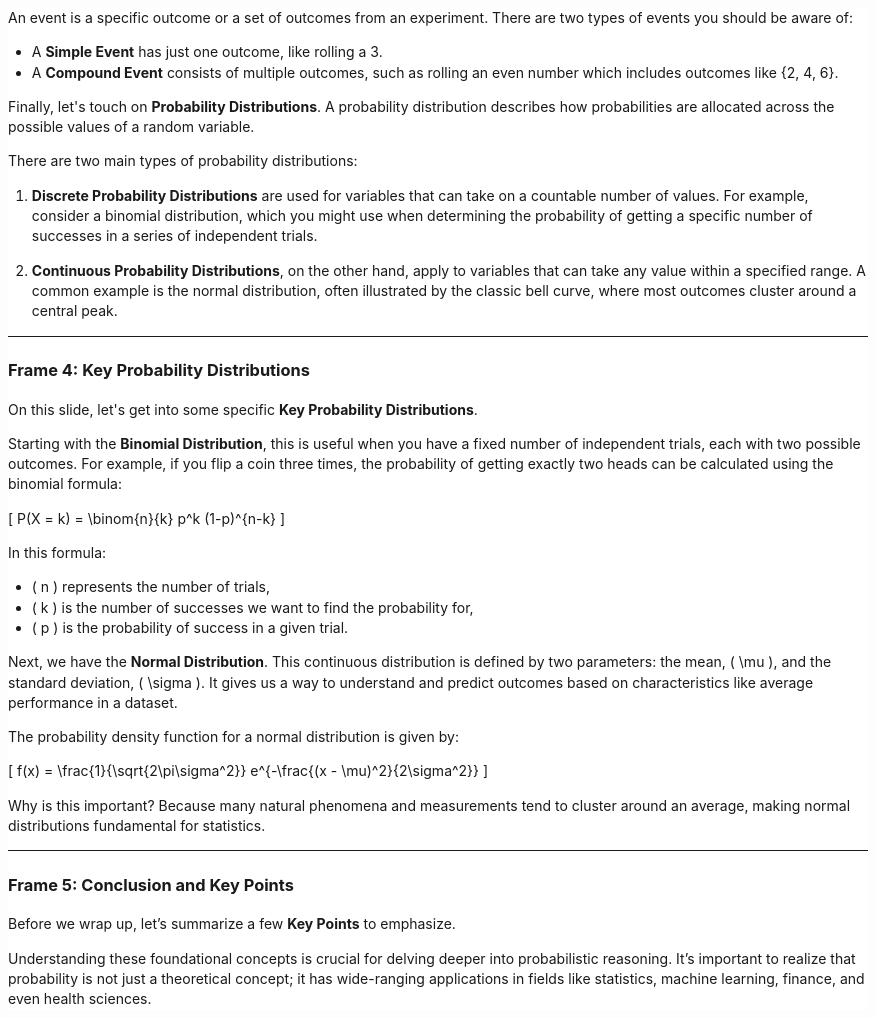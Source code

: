An event is a specific outcome or a set of outcomes from an experiment. There are two types of events you should be aware of:
- A **Simple Event** has just one outcome, like rolling a 3.
- A **Compound Event** consists of multiple outcomes, such as rolling an even number which includes outcomes like {2, 4, 6}.

Finally, let's touch on **Probability Distributions**. A probability distribution describes how probabilities are allocated across the possible values of a random variable. 

There are two main types of probability distributions:
1. **Discrete Probability Distributions** are used for variables that can take on a countable number of values. For example, consider a binomial distribution, which you might use when determining the probability of getting a specific number of successes in a series of independent trials.
   
2. **Continuous Probability Distributions**, on the other hand, apply to variables that can take any value within a specified range. A common example is the normal distribution, often illustrated by the classic bell curve, where most outcomes cluster around a central peak.

---

### Frame 4: Key Probability Distributions
On this slide, let's get into some specific **Key Probability Distributions**.

Starting with the **Binomial Distribution**, this is useful when you have a fixed number of independent trials, each with two possible outcomes. For example, if you flip a coin three times, the probability of getting exactly two heads can be calculated using the binomial formula:

\[
P(X = k) = \binom{n}{k} p^k (1-p)^{n-k}
\]

In this formula:
- \( n \) represents the number of trials,
- \( k \) is the number of successes we want to find the probability for,
- \( p \) is the probability of success in a given trial.

Next, we have the **Normal Distribution**. This continuous distribution is defined by two parameters: the mean, \( \mu \), and the standard deviation, \( \sigma \). It gives us a way to understand and predict outcomes based on characteristics like average performance in a dataset. 

The probability density function for a normal distribution is given by:

\[
f(x) = \frac{1}{\sqrt{2\pi\sigma^2}} e^{-\frac{(x - \mu)^2}{2\sigma^2}}
\]

Why is this important? Because many natural phenomena and measurements tend to cluster around an average, making normal distributions fundamental for statistics.

---

### Frame 5: Conclusion and Key Points
Before we wrap up, let’s summarize a few **Key Points** to emphasize. 

Understanding these foundational concepts is crucial for delving deeper into probabilistic reasoning. It’s important to realize that probability is not just a theoretical concept; it has wide-ranging applications in fields like statistics, machine learning, finance, and even health sciences. 
